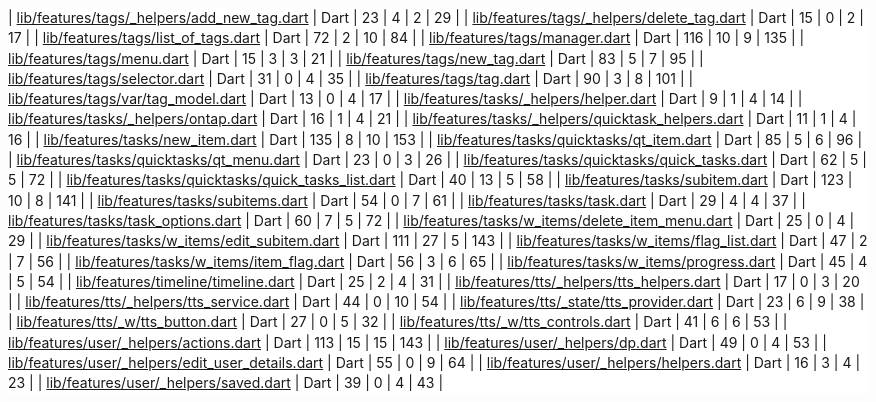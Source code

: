 | [lib/features/tags/_helpers/add_new_tag.dart](/lib/features/tags/_helpers/add_new_tag.dart) | Dart | 23 | 4 | 2 | 29 |
| [lib/features/tags/_helpers/delete_tag.dart](/lib/features/tags/_helpers/delete_tag.dart) | Dart | 15 | 0 | 2 | 17 |
| [lib/features/tags/list_of_tags.dart](/lib/features/tags/list_of_tags.dart) | Dart | 72 | 2 | 10 | 84 |
| [lib/features/tags/manager.dart](/lib/features/tags/manager.dart) | Dart | 116 | 10 | 9 | 135 |
| [lib/features/tags/menu.dart](/lib/features/tags/menu.dart) | Dart | 15 | 3 | 3 | 21 |
| [lib/features/tags/new_tag.dart](/lib/features/tags/new_tag.dart) | Dart | 83 | 5 | 7 | 95 |
| [lib/features/tags/selector.dart](/lib/features/tags/selector.dart) | Dart | 31 | 0 | 4 | 35 |
| [lib/features/tags/tag.dart](/lib/features/tags/tag.dart) | Dart | 90 | 3 | 8 | 101 |
| [lib/features/tags/var/tag_model.dart](/lib/features/tags/var/tag_model.dart) | Dart | 13 | 0 | 4 | 17 |
| [lib/features/tasks/_helpers/helper.dart](/lib/features/tasks/_helpers/helper.dart) | Dart | 9 | 1 | 4 | 14 |
| [lib/features/tasks/_helpers/ontap.dart](/lib/features/tasks/_helpers/ontap.dart) | Dart | 16 | 1 | 4 | 21 |
| [lib/features/tasks/_helpers/quicktask_helpers.dart](/lib/features/tasks/_helpers/quicktask_helpers.dart) | Dart | 11 | 1 | 4 | 16 |
| [lib/features/tasks/new_item.dart](/lib/features/tasks/new_item.dart) | Dart | 135 | 8 | 10 | 153 |
| [lib/features/tasks/quicktasks/qt_item.dart](/lib/features/tasks/quicktasks/qt_item.dart) | Dart | 85 | 5 | 6 | 96 |
| [lib/features/tasks/quicktasks/qt_menu.dart](/lib/features/tasks/quicktasks/qt_menu.dart) | Dart | 23 | 0 | 3 | 26 |
| [lib/features/tasks/quicktasks/quick_tasks.dart](/lib/features/tasks/quicktasks/quick_tasks.dart) | Dart | 62 | 5 | 5 | 72 |
| [lib/features/tasks/quicktasks/quick_tasks_list.dart](/lib/features/tasks/quicktasks/quick_tasks_list.dart) | Dart | 40 | 13 | 5 | 58 |
| [lib/features/tasks/subitem.dart](/lib/features/tasks/subitem.dart) | Dart | 123 | 10 | 8 | 141 |
| [lib/features/tasks/subitems.dart](/lib/features/tasks/subitems.dart) | Dart | 54 | 0 | 7 | 61 |
| [lib/features/tasks/task.dart](/lib/features/tasks/task.dart) | Dart | 29 | 4 | 4 | 37 |
| [lib/features/tasks/task_options.dart](/lib/features/tasks/task_options.dart) | Dart | 60 | 7 | 5 | 72 |
| [lib/features/tasks/w_items/delete_item_menu.dart](/lib/features/tasks/w_items/delete_item_menu.dart) | Dart | 25 | 0 | 4 | 29 |
| [lib/features/tasks/w_items/edit_subitem.dart](/lib/features/tasks/w_items/edit_subitem.dart) | Dart | 111 | 27 | 5 | 143 |
| [lib/features/tasks/w_items/flag_list.dart](/lib/features/tasks/w_items/flag_list.dart) | Dart | 47 | 2 | 7 | 56 |
| [lib/features/tasks/w_items/item_flag.dart](/lib/features/tasks/w_items/item_flag.dart) | Dart | 56 | 3 | 6 | 65 |
| [lib/features/tasks/w_items/progress.dart](/lib/features/tasks/w_items/progress.dart) | Dart | 45 | 4 | 5 | 54 |
| [lib/features/timeline/timeline.dart](/lib/features/timeline/timeline.dart) | Dart | 25 | 2 | 4 | 31 |
| [lib/features/tts/_helpers/tts_helpers.dart](/lib/features/tts/_helpers/tts_helpers.dart) | Dart | 17 | 0 | 3 | 20 |
| [lib/features/tts/_helpers/tts_service.dart](/lib/features/tts/_helpers/tts_service.dart) | Dart | 44 | 0 | 10 | 54 |
| [lib/features/tts/_state/tts_provider.dart](/lib/features/tts/_state/tts_provider.dart) | Dart | 23 | 6 | 9 | 38 |
| [lib/features/tts/_w/tts_button.dart](/lib/features/tts/_w/tts_button.dart) | Dart | 27 | 0 | 5 | 32 |
| [lib/features/tts/_w/tts_controls.dart](/lib/features/tts/_w/tts_controls.dart) | Dart | 41 | 6 | 6 | 53 |
| [lib/features/user/_helpers/actions.dart](/lib/features/user/_helpers/actions.dart) | Dart | 113 | 15 | 15 | 143 |
| [lib/features/user/_helpers/dp.dart](/lib/features/user/_helpers/dp.dart) | Dart | 49 | 0 | 4 | 53 |
| [lib/features/user/_helpers/edit_user_details.dart](/lib/features/user/_helpers/edit_user_details.dart) | Dart | 55 | 0 | 9 | 64 |
| [lib/features/user/_helpers/helpers.dart](/lib/features/user/_helpers/helpers.dart) | Dart | 16 | 3 | 4 | 23 |
| [lib/features/user/_helpers/saved.dart](/lib/features/user/_helpers/saved.dart) | Dart | 39 | 0 | 4 | 43 |